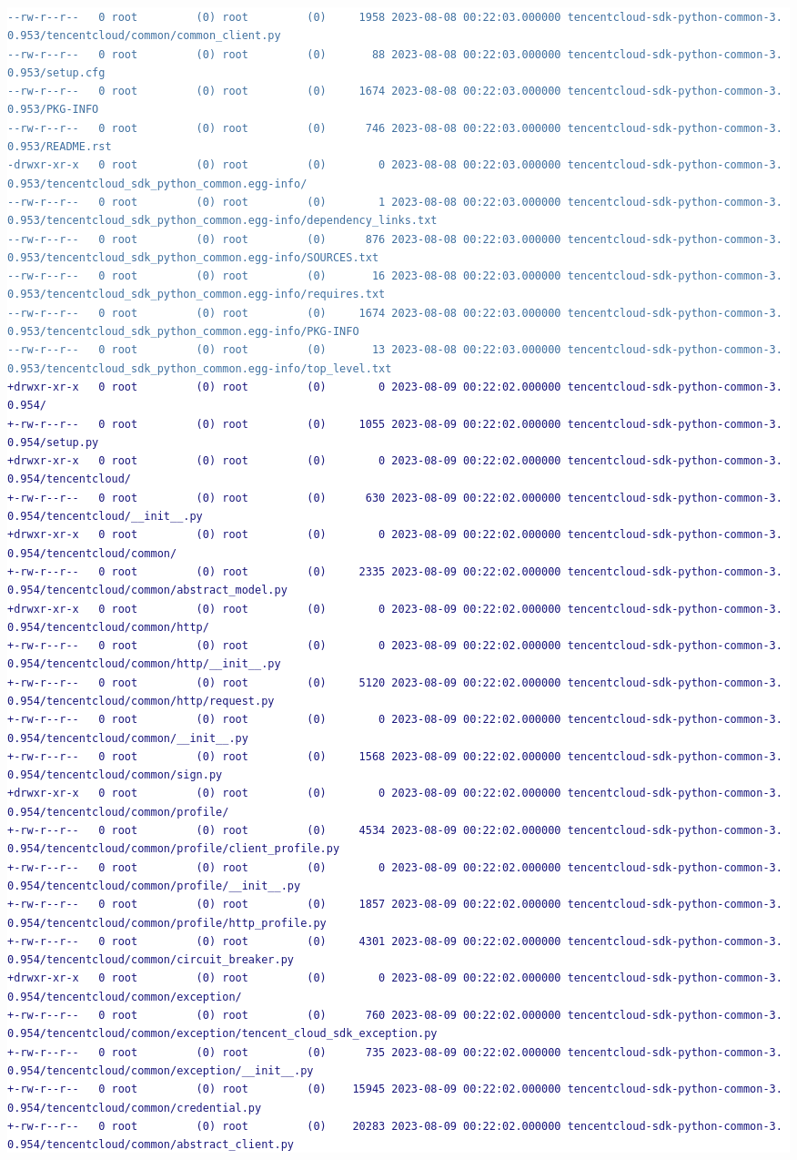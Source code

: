 ```diff
--rw-r--r--   0 root         (0) root         (0)     1958 2023-08-08 00:22:03.000000 tencentcloud-sdk-python-common-3.0.953/tencentcloud/common/common_client.py
--rw-r--r--   0 root         (0) root         (0)       88 2023-08-08 00:22:03.000000 tencentcloud-sdk-python-common-3.0.953/setup.cfg
--rw-r--r--   0 root         (0) root         (0)     1674 2023-08-08 00:22:03.000000 tencentcloud-sdk-python-common-3.0.953/PKG-INFO
--rw-r--r--   0 root         (0) root         (0)      746 2023-08-08 00:22:03.000000 tencentcloud-sdk-python-common-3.0.953/README.rst
-drwxr-xr-x   0 root         (0) root         (0)        0 2023-08-08 00:22:03.000000 tencentcloud-sdk-python-common-3.0.953/tencentcloud_sdk_python_common.egg-info/
--rw-r--r--   0 root         (0) root         (0)        1 2023-08-08 00:22:03.000000 tencentcloud-sdk-python-common-3.0.953/tencentcloud_sdk_python_common.egg-info/dependency_links.txt
--rw-r--r--   0 root         (0) root         (0)      876 2023-08-08 00:22:03.000000 tencentcloud-sdk-python-common-3.0.953/tencentcloud_sdk_python_common.egg-info/SOURCES.txt
--rw-r--r--   0 root         (0) root         (0)       16 2023-08-08 00:22:03.000000 tencentcloud-sdk-python-common-3.0.953/tencentcloud_sdk_python_common.egg-info/requires.txt
--rw-r--r--   0 root         (0) root         (0)     1674 2023-08-08 00:22:03.000000 tencentcloud-sdk-python-common-3.0.953/tencentcloud_sdk_python_common.egg-info/PKG-INFO
--rw-r--r--   0 root         (0) root         (0)       13 2023-08-08 00:22:03.000000 tencentcloud-sdk-python-common-3.0.953/tencentcloud_sdk_python_common.egg-info/top_level.txt
+drwxr-xr-x   0 root         (0) root         (0)        0 2023-08-09 00:22:02.000000 tencentcloud-sdk-python-common-3.0.954/
+-rw-r--r--   0 root         (0) root         (0)     1055 2023-08-09 00:22:02.000000 tencentcloud-sdk-python-common-3.0.954/setup.py
+drwxr-xr-x   0 root         (0) root         (0)        0 2023-08-09 00:22:02.000000 tencentcloud-sdk-python-common-3.0.954/tencentcloud/
+-rw-r--r--   0 root         (0) root         (0)      630 2023-08-09 00:22:02.000000 tencentcloud-sdk-python-common-3.0.954/tencentcloud/__init__.py
+drwxr-xr-x   0 root         (0) root         (0)        0 2023-08-09 00:22:02.000000 tencentcloud-sdk-python-common-3.0.954/tencentcloud/common/
+-rw-r--r--   0 root         (0) root         (0)     2335 2023-08-09 00:22:02.000000 tencentcloud-sdk-python-common-3.0.954/tencentcloud/common/abstract_model.py
+drwxr-xr-x   0 root         (0) root         (0)        0 2023-08-09 00:22:02.000000 tencentcloud-sdk-python-common-3.0.954/tencentcloud/common/http/
+-rw-r--r--   0 root         (0) root         (0)        0 2023-08-09 00:22:02.000000 tencentcloud-sdk-python-common-3.0.954/tencentcloud/common/http/__init__.py
+-rw-r--r--   0 root         (0) root         (0)     5120 2023-08-09 00:22:02.000000 tencentcloud-sdk-python-common-3.0.954/tencentcloud/common/http/request.py
+-rw-r--r--   0 root         (0) root         (0)        0 2023-08-09 00:22:02.000000 tencentcloud-sdk-python-common-3.0.954/tencentcloud/common/__init__.py
+-rw-r--r--   0 root         (0) root         (0)     1568 2023-08-09 00:22:02.000000 tencentcloud-sdk-python-common-3.0.954/tencentcloud/common/sign.py
+drwxr-xr-x   0 root         (0) root         (0)        0 2023-08-09 00:22:02.000000 tencentcloud-sdk-python-common-3.0.954/tencentcloud/common/profile/
+-rw-r--r--   0 root         (0) root         (0)     4534 2023-08-09 00:22:02.000000 tencentcloud-sdk-python-common-3.0.954/tencentcloud/common/profile/client_profile.py
+-rw-r--r--   0 root         (0) root         (0)        0 2023-08-09 00:22:02.000000 tencentcloud-sdk-python-common-3.0.954/tencentcloud/common/profile/__init__.py
+-rw-r--r--   0 root         (0) root         (0)     1857 2023-08-09 00:22:02.000000 tencentcloud-sdk-python-common-3.0.954/tencentcloud/common/profile/http_profile.py
+-rw-r--r--   0 root         (0) root         (0)     4301 2023-08-09 00:22:02.000000 tencentcloud-sdk-python-common-3.0.954/tencentcloud/common/circuit_breaker.py
+drwxr-xr-x   0 root         (0) root         (0)        0 2023-08-09 00:22:02.000000 tencentcloud-sdk-python-common-3.0.954/tencentcloud/common/exception/
+-rw-r--r--   0 root         (0) root         (0)      760 2023-08-09 00:22:02.000000 tencentcloud-sdk-python-common-3.0.954/tencentcloud/common/exception/tencent_cloud_sdk_exception.py
+-rw-r--r--   0 root         (0) root         (0)      735 2023-08-09 00:22:02.000000 tencentcloud-sdk-python-common-3.0.954/tencentcloud/common/exception/__init__.py
+-rw-r--r--   0 root         (0) root         (0)    15945 2023-08-09 00:22:02.000000 tencentcloud-sdk-python-common-3.0.954/tencentcloud/common/credential.py
+-rw-r--r--   0 root         (0) root         (0)    20283 2023-08-09 00:22:02.000000 tencentcloud-sdk-python-common-3.0.954/tencentcloud/common/abstract_client.py
```